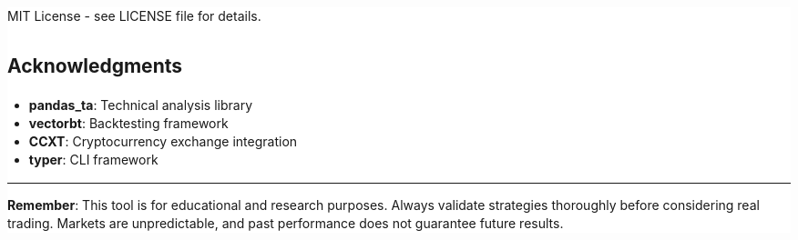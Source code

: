 MIT License - see LICENSE file for details.

## Acknowledgments

- **pandas_ta**: Technical analysis library
- **vectorbt**: Backtesting framework  
- **CCXT**: Cryptocurrency exchange integration
- **typer**: CLI framework

---

**Remember**: This tool is for educational and research purposes. Always validate strategies thoroughly before considering real trading. Markets are unpredictable, and past performance does not guarantee future results.
